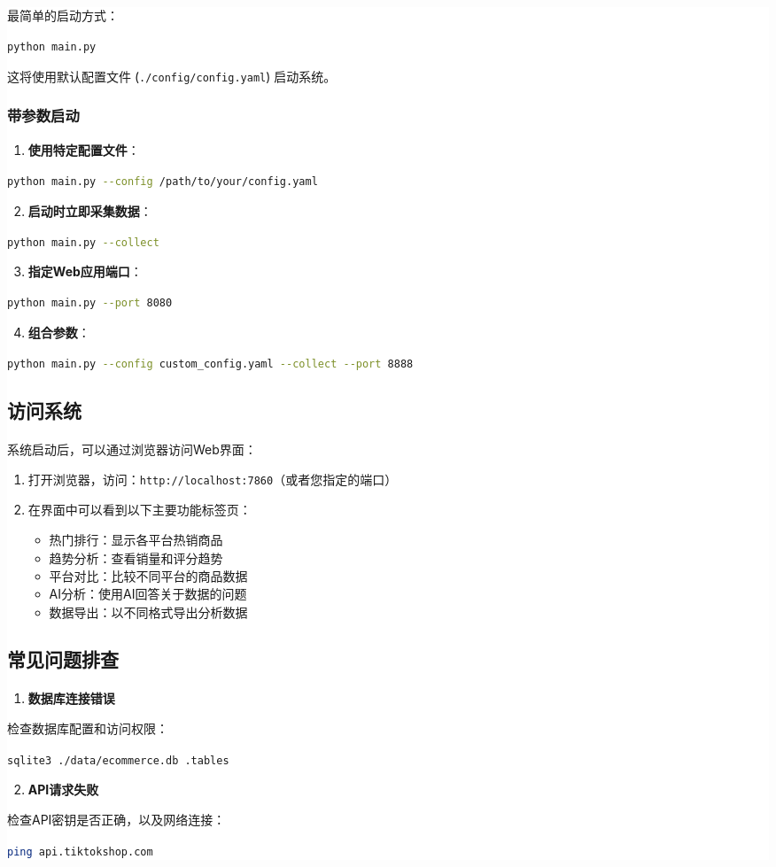 最简单的启动方式：

```bash
python main.py
```

这将使用默认配置文件 (`./config/config.yaml`) 启动系统。

### 带参数启动

1. **使用特定配置文件**：

```bash
python main.py --config /path/to/your/config.yaml
```

2. **启动时立即采集数据**：

```bash
python main.py --collect
```

3. **指定Web应用端口**：

```bash
python main.py --port 8080
```

4. **组合参数**：

```bash
python main.py --config custom_config.yaml --collect --port 8888
```

## 访问系统

系统启动后，可以通过浏览器访问Web界面：

1. 打开浏览器，访问：`http://localhost:7860`（或者您指定的端口）

2. 在界面中可以看到以下主要功能标签页：
   - 热门排行：显示各平台热销商品
   - 趋势分析：查看销量和评分趋势
   - 平台对比：比较不同平台的商品数据
   - AI分析：使用AI回答关于数据的问题
   - 数据导出：以不同格式导出分析数据

## 常见问题排查

1. **数据库连接错误**

检查数据库配置和访问权限：
```bash
sqlite3 ./data/ecommerce.db .tables
```

2. **API请求失败**

检查API密钥是否正确，以及网络连接：
```bash
ping api.tiktokshop.com
```
